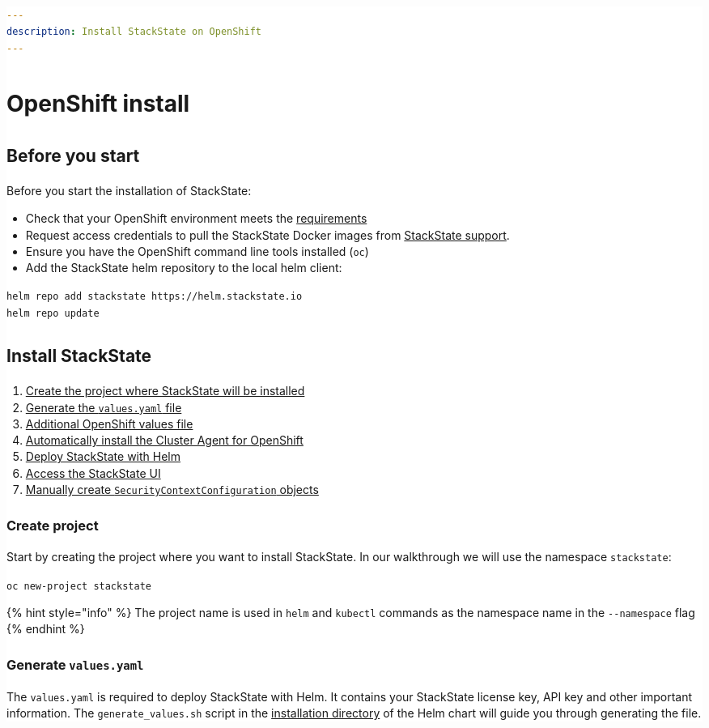 ```yaml
---
description: Install StackState on OpenShift
---
```


# OpenShift install

## Before you start

Before you start the installation of StackState:

* Check that your OpenShift environment meets the [requirements](../requirements.md)
* Request access credentials to pull the StackState Docker images from [StackState support](https://support.stackstate.com/).
* Ensure you have the OpenShift command line tools installed \(`oc`\)
* Add the StackState helm repository to the local helm client:

```text
helm repo add stackstate https://helm.stackstate.io
helm repo update
```

## Install StackState

1. [Create the project where StackState will be installed](openshift_install.md#create-project)
2. [Generate the `values.yaml` file](openshift_install.md#generate-values-yaml)
3. [Additional OpenShift values file](openshift_install.md#additional-openshift-values-file)
4. [Automatically install the Cluster Agent for OpenShift](openshift_install.md#automatically-install-the-cluster-agent-for-openshift)
5. [Deploy StackState with Helm](openshift_install.md#deploy-stackstate-with-helm)
6. [Access the StackState UI](openshift_install.md#access-the-stackstate-ui)
7. [Manually create `SecurityContextConfiguration` objects](openshift_install.md#manually-create-securitycontextconfiguration-objects)

### Create project

Start by creating the project where you want to install StackState. In our walkthrough we will use the namespace `stackstate`:

```text
oc new-project stackstate
```

{% hint style="info" %}
The project name is used in `helm` and `kubectl` commands as the namespace name in the `--namespace` flag
{% endhint %}

### Generate `values.yaml`

The `values.yaml` is required to deploy StackState with Helm. It contains your StackState license key, API key and other important information. The `generate_values.sh` script in the [installation directory](https://github.com/StackVista/helm-charts/tree/master/stable/stackstate/installation) of the Helm chart will guide you through generating the file.
